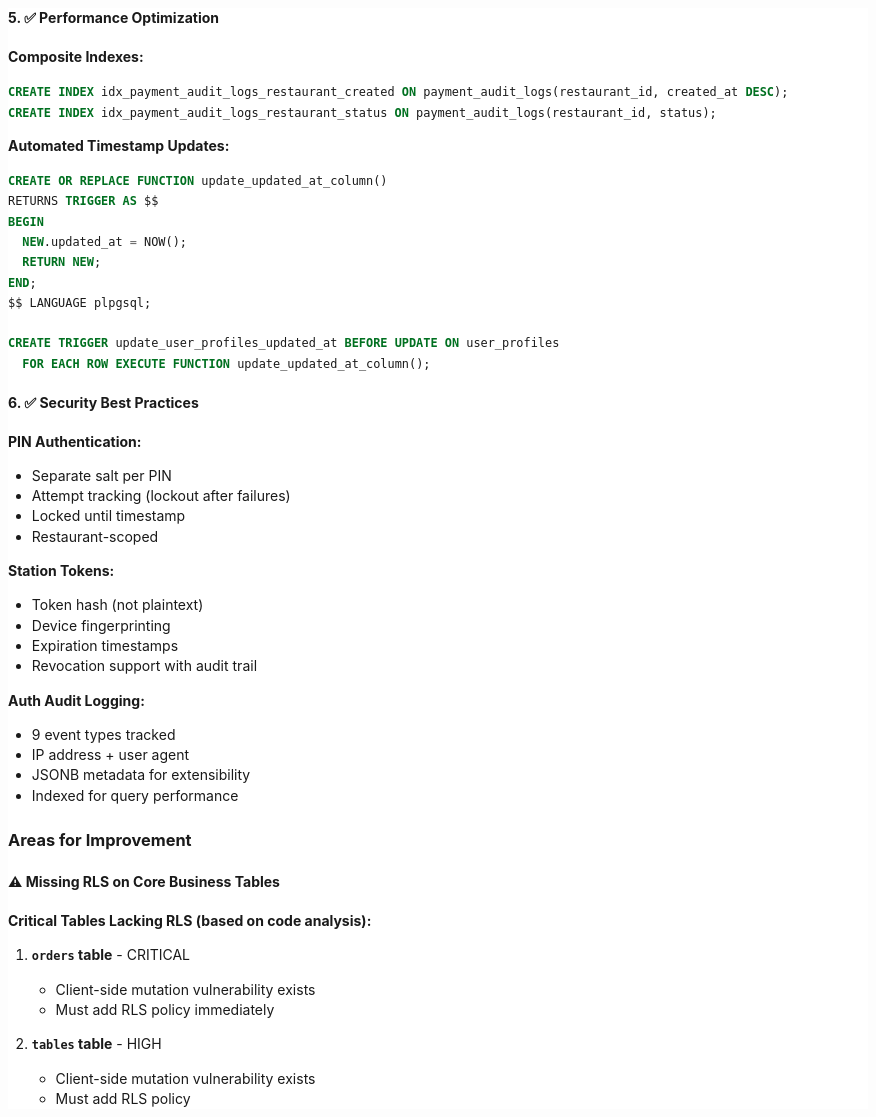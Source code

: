 #### 5. ✅ Performance Optimization

**Composite Indexes:**
```sql
CREATE INDEX idx_payment_audit_logs_restaurant_created ON payment_audit_logs(restaurant_id, created_at DESC);
CREATE INDEX idx_payment_audit_logs_restaurant_status ON payment_audit_logs(restaurant_id, status);
```

**Automated Timestamp Updates:**
```sql
CREATE OR REPLACE FUNCTION update_updated_at_column()
RETURNS TRIGGER AS $$
BEGIN
  NEW.updated_at = NOW();
  RETURN NEW;
END;
$$ LANGUAGE plpgsql;

CREATE TRIGGER update_user_profiles_updated_at BEFORE UPDATE ON user_profiles
  FOR EACH ROW EXECUTE FUNCTION update_updated_at_column();
```

#### 6. ✅ Security Best Practices

**PIN Authentication:**
- Separate salt per PIN
- Attempt tracking (lockout after failures)
- Locked until timestamp
- Restaurant-scoped

**Station Tokens:**
- Token hash (not plaintext)
- Device fingerprinting
- Expiration timestamps
- Revocation support with audit trail

**Auth Audit Logging:**
- 9 event types tracked
- IP address + user agent
- JSONB metadata for extensibility
- Indexed for query performance

### Areas for Improvement

#### ⚠️ Missing RLS on Core Business Tables

**Critical Tables Lacking RLS (based on code analysis):**
1. **`orders` table** - CRITICAL
   - Client-side mutation vulnerability exists
   - Must add RLS policy immediately

2. **`tables` table** - HIGH
   - Client-side mutation vulnerability exists
   - Must add RLS policy
